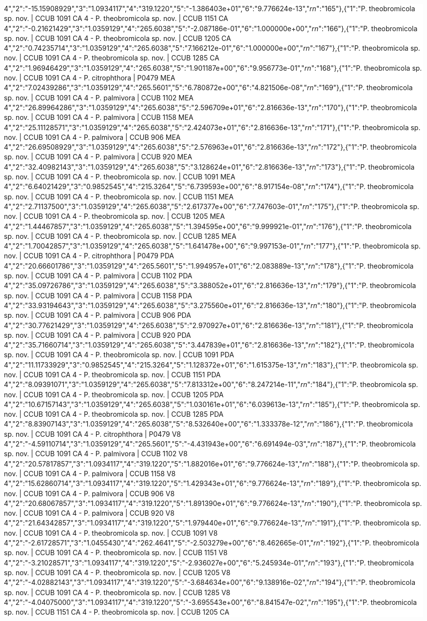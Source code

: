 4","2":"-15.15908929","3":"1.0934117","4":"319.1220","5":"-1.386403e+01","6":"9.776624e-13","_rn_":"165"},{"1":"P. theobromicola sp. nov. | CCUB 1091 CA 4 - P. theobromicola sp. nov. | CCUB 1151 CA 4","2":"-0.21621429","3":"1.0359129","4":"265.6038","5":"-2.087186e-01","6":"1.000000e+00","_rn_":"166"},{"1":"P. theobromicola sp. nov. | CCUB 1091 CA 4 - P. theobromicola sp. nov. | CCUB 1205 CA 4","2":"0.74235714","3":"1.0359129","4":"265.6038","5":"7.166212e-01","6":"1.000000e+00","_rn_":"167"},{"1":"P. theobromicola sp. nov. | CCUB 1091 CA 4 - P. theobromicola sp. nov. | CCUB 1285 CA 4","2":"1.96946429","3":"1.0359129","4":"265.6038","5":"1.901187e+00","6":"9.956773e-01","_rn_":"168"},{"1":"P. theobromicola sp. nov. | CCUB 1091 CA 4 - P. citrophthora | P0479 MEA 4","2":"7.02439286","3":"1.0359129","4":"265.5601","5":"6.780872e+00","6":"4.821506e-08","_rn_":"169"},{"1":"P. theobromicola sp. nov. | CCUB 1091 CA 4 - P. palmivora | CCUB 1102 MEA 4","2":"26.89964286","3":"1.0359129","4":"265.6038","5":"2.596709e+01","6":"2.816636e-13","_rn_":"170"},{"1":"P. theobromicola sp. nov. | CCUB 1091 CA 4 - P. palmivora | CCUB 1158 MEA 4","2":"25.11128571","3":"1.0359129","4":"265.6038","5":"2.424073e+01","6":"2.816636e-13","_rn_":"171"},{"1":"P. theobromicola sp. nov. | CCUB 1091 CA 4 - P. palmivora | CCUB 906 MEA 4","2":"26.69508929","3":"1.0359129","4":"265.6038","5":"2.576963e+01","6":"2.816636e-13","_rn_":"172"},{"1":"P. theobromicola sp. nov. | CCUB 1091 CA 4 - P. palmivora | CCUB 920 MEA 4","2":"32.40982143","3":"1.0359129","4":"265.6038","5":"3.128624e+01","6":"2.816636e-13","_rn_":"173"},{"1":"P. theobromicola sp. nov. | CCUB 1091 CA 4 - P. theobromicola sp. nov. | CCUB 1091 MEA 4","2":"6.64021429","3":"0.9852545","4":"215.3264","5":"6.739593e+00","6":"8.917154e-08","_rn_":"174"},{"1":"P. theobromicola sp. nov. | CCUB 1091 CA 4 - P. theobromicola sp. nov. | CCUB 1151 MEA 4","2":"2.71137500","3":"1.0359129","4":"265.6038","5":"2.617377e+00","6":"7.747603e-01","_rn_":"175"},{"1":"P. theobromicola sp. nov. | CCUB 1091 CA 4 - P. theobromicola sp. nov. | CCUB 1205 MEA 4","2":"1.44467857","3":"1.0359129","4":"265.6038","5":"1.394595e+00","6":"9.999921e-01","_rn_":"176"},{"1":"P. theobromicola sp. nov. | CCUB 1091 CA 4 - P. theobromicola sp. nov. | CCUB 1285 MEA 4","2":"1.70042857","3":"1.0359129","4":"265.6038","5":"1.641478e+00","6":"9.997153e-01","_rn_":"177"},{"1":"P. theobromicola sp. nov. | CCUB 1091 CA 4 - P. citrophthora | P0479 PDA 4","2":"20.66601786","3":"1.0359129","4":"265.5601","5":"1.994957e+01","6":"2.083889e-13","_rn_":"178"},{"1":"P. theobromicola sp. nov. | CCUB 1091 CA 4 - P. palmivora | CCUB 1102 PDA 4","2":"35.09726786","3":"1.0359129","4":"265.6038","5":"3.388052e+01","6":"2.816636e-13","_rn_":"179"},{"1":"P. theobromicola sp. nov. | CCUB 1091 CA 4 - P. palmivora | CCUB 1158 PDA 4","2":"33.93194643","3":"1.0359129","4":"265.6038","5":"3.275560e+01","6":"2.816636e-13","_rn_":"180"},{"1":"P. theobromicola sp. nov. | CCUB 1091 CA 4 - P. palmivora | CCUB 906 PDA 4","2":"30.77621429","3":"1.0359129","4":"265.6038","5":"2.970927e+01","6":"2.816636e-13","_rn_":"181"},{"1":"P. theobromicola sp. nov. | CCUB 1091 CA 4 - P. palmivora | CCUB 920 PDA 4","2":"35.71660714","3":"1.0359129","4":"265.6038","5":"3.447839e+01","6":"2.816636e-13","_rn_":"182"},{"1":"P. theobromicola sp. nov. | CCUB 1091 CA 4 - P. theobromicola sp. nov. | CCUB 1091 PDA 4","2":"11.11733929","3":"0.9852545","4":"215.3264","5":"1.128372e+01","6":"1.615375e-13","_rn_":"183"},{"1":"P. theobromicola sp. nov. | CCUB 1091 CA 4 - P. theobromicola sp. nov. | CCUB 1151 PDA 4","2":"8.09391071","3":"1.0359129","4":"265.6038","5":"7.813312e+00","6":"8.247214e-11","_rn_":"184"},{"1":"P. theobromicola sp. nov. | CCUB 1091 CA 4 - P. theobromicola sp. nov. | CCUB 1205 PDA 4","2":"10.67157143","3":"1.0359129","4":"265.6038","5":"1.030161e+01","6":"6.039613e-13","_rn_":"185"},{"1":"P. theobromicola sp. nov. | CCUB 1091 CA 4 - P. theobromicola sp. nov. | CCUB 1285 PDA 4","2":"8.83907143","3":"1.0359129","4":"265.6038","5":"8.532640e+00","6":"1.333378e-12","_rn_":"186"},{"1":"P. theobromicola sp. nov. | CCUB 1091 CA 4 - P. citrophthora | P0479 V8 4","2":"-4.59110714","3":"1.0359129","4":"265.5601","5":"-4.431943e+00","6":"6.691494e-03","_rn_":"187"},{"1":"P. theobromicola sp. nov. | CCUB 1091 CA 4 - P. palmivora | CCUB 1102 V8 4","2":"20.57817857","3":"1.0934117","4":"319.1220","5":"1.882016e+01","6":"9.776624e-13","_rn_":"188"},{"1":"P. theobromicola sp. nov. | CCUB 1091 CA 4 - P. palmivora | CCUB 1158 V8 4","2":"15.62860714","3":"1.0934117","4":"319.1220","5":"1.429343e+01","6":"9.776624e-13","_rn_":"189"},{"1":"P. theobromicola sp. nov. | CCUB 1091 CA 4 - P. palmivora | CCUB 906 V8 4","2":"20.68067857","3":"1.0934117","4":"319.1220","5":"1.891390e+01","6":"9.776624e-13","_rn_":"190"},{"1":"P. theobromicola sp. nov. | CCUB 1091 CA 4 - P. palmivora | CCUB 920 V8 4","2":"21.64342857","3":"1.0934117","4":"319.1220","5":"1.979440e+01","6":"9.776624e-13","_rn_":"191"},{"1":"P. theobromicola sp. nov. | CCUB 1091 CA 4 - P. theobromicola sp. nov. | CCUB 1091 V8 4","2":"-2.61728571","3":"1.0455430","4":"262.4641","5":"-2.503279e+00","6":"8.462665e-01","_rn_":"192"},{"1":"P. theobromicola sp. nov. | CCUB 1091 CA 4 - P. theobromicola sp. nov. | CCUB 1151 V8 4","2":"-3.21028571","3":"1.0934117","4":"319.1220","5":"-2.936027e+00","6":"5.245934e-01","_rn_":"193"},{"1":"P. theobromicola sp. nov. | CCUB 1091 CA 4 - P. theobromicola sp. nov. | CCUB 1205 V8 4","2":"-4.02882143","3":"1.0934117","4":"319.1220","5":"-3.684634e+00","6":"9.138916e-02","_rn_":"194"},{"1":"P. theobromicola sp. nov. | CCUB 1091 CA 4 - P. theobromicola sp. nov. | CCUB 1285 V8 4","2":"-4.04075000","3":"1.0934117","4":"319.1220","5":"-3.695543e+00","6":"8.841547e-02","_rn_":"195"},{"1":"P. theobromicola sp. nov. | CCUB 1151 CA 4 - P. theobromicola sp. nov. | CCUB 1205 CA